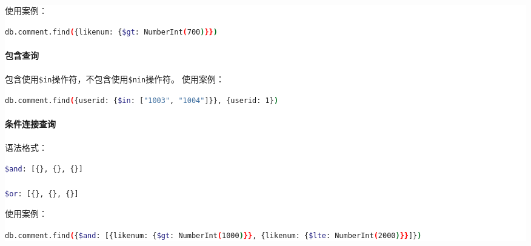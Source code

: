 使用案例：

```bash
db.comment.find({likenum: {$gt: NumberInt(700)}})
```

#### 包含查询

包含使用`$in`操作符，不包含使用`$nin`操作符。
使用案例：

```bash
db.comment.find({userid: {$in: ["1003", "1004"]}}, {userid: 1})
```

#### 条件连接查询

语法格式：

```bash
$and: [{}, {}, {}]

$or: [{}, {}, {}]
```

使用案例：

```bash
db.comment.find({$and: [{likenum: {$gt: NumberInt(1000)}}, {likenum: {$lte: NumberInt(2000)}}]})
```
